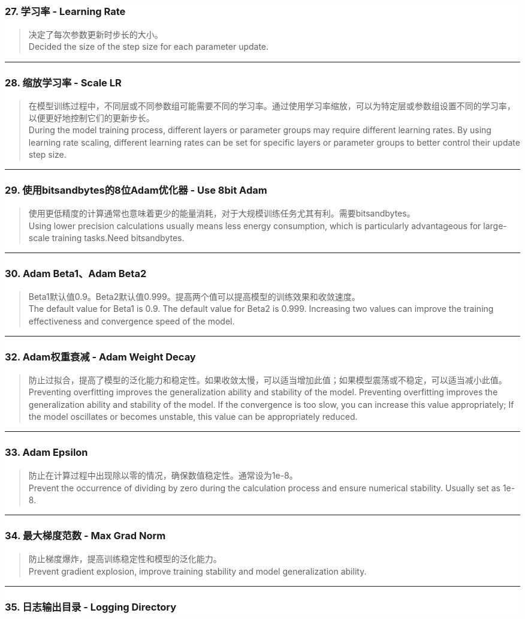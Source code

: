 ### 27. 学习率 - Learning Rate

> 决定了每次参数更新时步长的大小。<br>
> Decided the size of the step size for each parameter update.
___

### 28. 缩放学习率 - Scale LR

> 在模型训练过程中，不同层或不同参数组可能需要不同的学习率。通过使用学习率缩放，可以为特定层或参数组设置不同的学习率，以便更好地控制它们的更新步长。<br>
> During the model training process, different layers or parameter groups may require different learning rates. By using learning rate scaling, different learning rates can be set for specific layers or parameter groups to better control their update step size.
___

### 29. 使用bitsandbytes的8位Adam优化器 - Use 8bit Adam

> 使用更低精度的计算通常也意味着更少的能量消耗，对于大规模训练任务尤其有利。需要bitsandbytes。<br>
> Using lower precision calculations usually means less energy consumption, which is particularly advantageous for large-scale training tasks.Need bitsandbytes.
___

### 30. Adam Beta1、Adam Beta2

> Beta1默认值0.9。Beta2默认值0.999。提高两个值可以提高模型的训练效果和收敛速度。<br>
> The default value for Beta1 is 0.9. The default value for Beta2 is 0.999. Increasing two values can improve the training effectiveness and convergence speed of the model.
___

### 32. Adam权重衰减 - Adam Weight Decay

> 防止过拟合，提高了模型的泛化能力和稳定性。如果收敛太慢，可以适当增加此值；如果模型震荡或不稳定，可以适当减小此值。<br>
> Preventing overfitting improves the generalization ability and stability of the model. Preventing overfitting improves the generalization ability and stability of the model. If the convergence is too slow, you can increase this value appropriately; If the model oscillates or becomes unstable, this value can be appropriately reduced.
___

### 33. Adam Epsilon

> 防止在计算过程中出现除以零的情况，确保数值稳定性。通常设为1e-8。<br>
> Prevent the occurrence of dividing by zero during the calculation process and ensure numerical stability. Usually set as 1e-8.
___

### 34. 最大梯度范数 - Max Grad Norm

> 防止梯度爆炸，提高训练稳定性和模型的泛化能力。<br>
> Prevent gradient explosion, improve training stability and model generalization ability.
___

### 35. 日志输出目录 - Logging Directory
